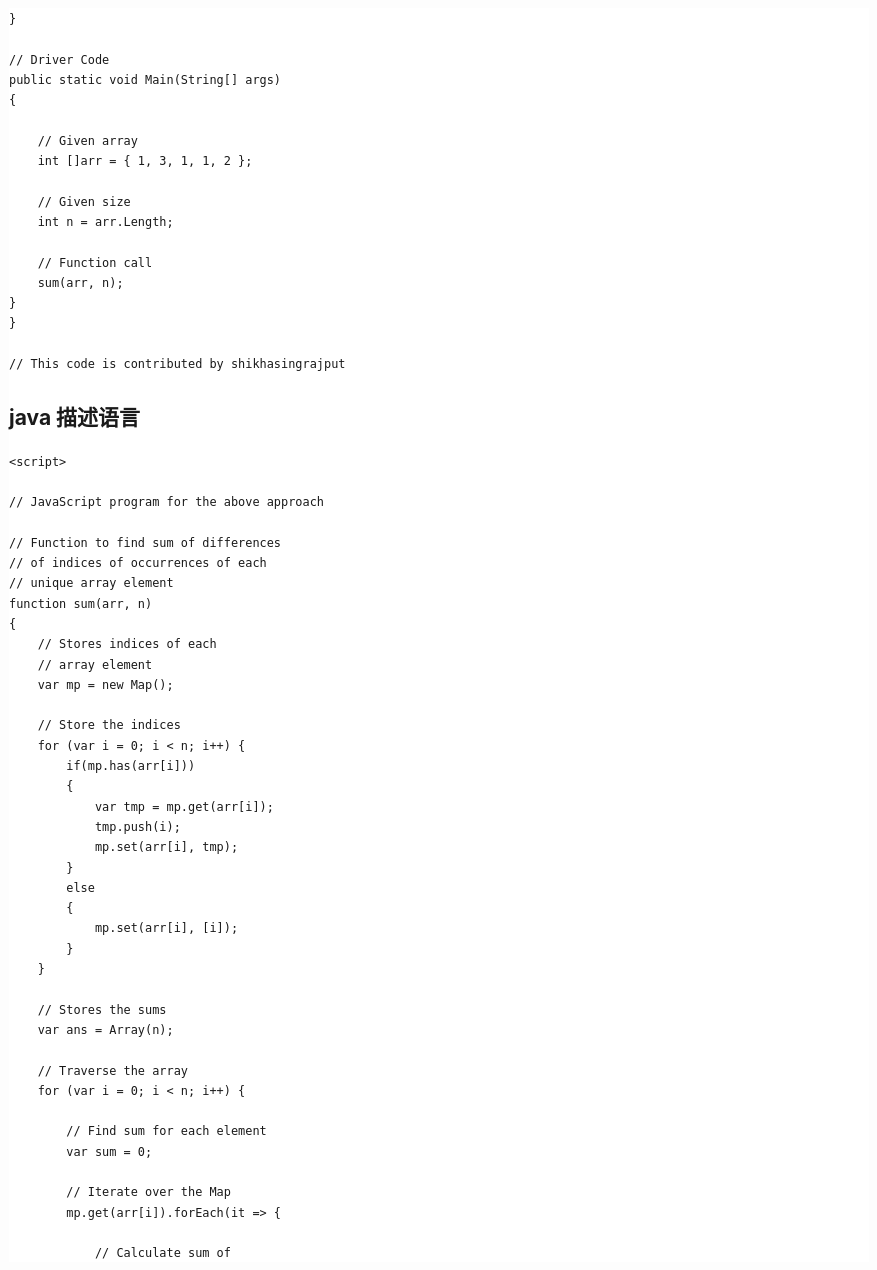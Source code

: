 ```
}

// Driver Code
public static void Main(String[] args)
{

    // Given array
    int []arr = { 1, 3, 1, 1, 2 };

    // Given size
    int n = arr.Length;

    // Function call
    sum(arr, n);
}
}

// This code is contributed by shikhasingrajput
```

## java 描述语言

```
<script>

// JavaScript program for the above approach

// Function to find sum of differences
// of indices of occurrences of each
// unique array element
function sum(arr, n)
{
    // Stores indices of each
    // array element
    var mp = new Map();

    // Store the indices
    for (var i = 0; i < n; i++) {
        if(mp.has(arr[i]))
        {
            var tmp = mp.get(arr[i]);
            tmp.push(i);
            mp.set(arr[i], tmp);
        }
        else
        {
            mp.set(arr[i], [i]);
        }
    }

    // Stores the sums
    var ans = Array(n);

    // Traverse the array
    for (var i = 0; i < n; i++) {

        // Find sum for each element
        var sum = 0;

        // Iterate over the Map
        mp.get(arr[i]).forEach(it => {

            // Calculate sum of
```